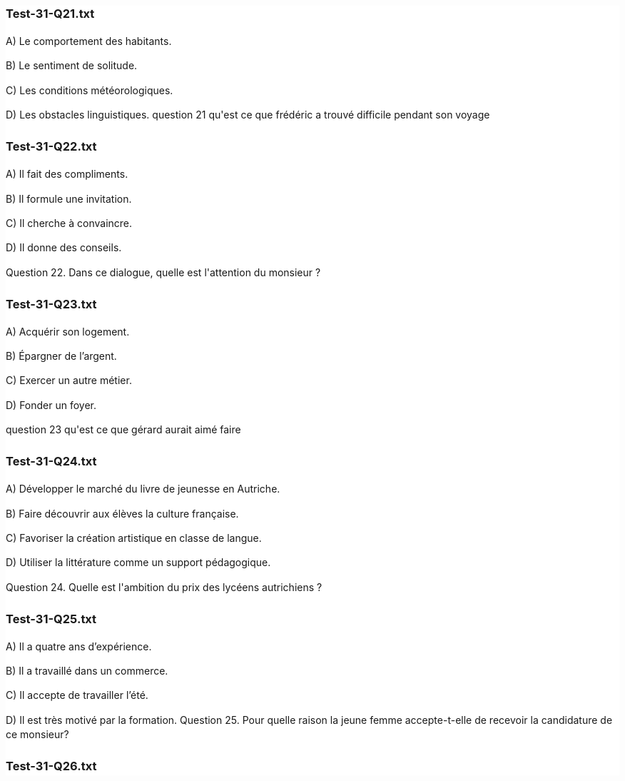### Test-31-Q21.txt

A) Le comportement des habitants.

B) Le sentiment de solitude.

C) Les conditions météorologiques.

D) Les obstacles linguistiques.
 question 21 qu'est ce que frédéric a trouvé difficile pendant son voyage

### Test-31-Q22.txt


A) Il fait des compliments.

B) Il formule une invitation.

C) Il cherche à convaincre.

D) Il donne des conseils.

Question 22. Dans ce dialogue, quelle est l'attention du monsieur ?

### Test-31-Q23.txt

A) Acquérir son logement.

B) Épargner de l’argent.

C) Exercer un autre métier.

D) Fonder un foyer.

question 23 qu'est ce que gérard aurait aimé faire

### Test-31-Q24.txt

A) Développer le marché du livre de jeunesse en Autriche.

B) Faire découvrir aux élèves la culture française.

C) Favoriser la création artistique en classe de langue.

D) Utiliser la littérature comme un support pédagogique.

Question 24. Quelle est l'ambition du prix des lycéens autrichiens ?

### Test-31-Q25.txt

A) Il a quatre ans d’expérience.

B) Il a travaillé dans un commerce.

C) Il accepte de travailler l’été.

D) Il est très motivé par la formation.
Question 25.
Pour quelle raison la jeune femme accepte-t-elle de recevoir la candidature de ce monsieur?

### Test-31-Q26.txt
